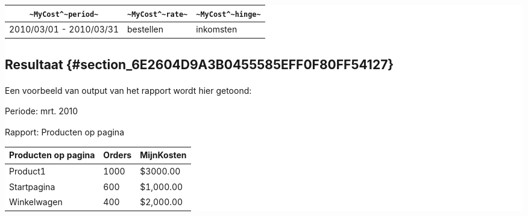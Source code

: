 | `~MyCost^~period~` | `~MyCost^~rate~` | `~MyCost^~hinge~` |
|---|---|---|
| 2010/03/01 - 2010/03/31 | bestellen | inkomsten |

## Resultaat {#section_6E2604D9A3B0455585EFF0F80FF54127}

Een voorbeeld van output van het rapport wordt hier getoond:

Periode: mrt. 2010

Rapport: Producten op pagina

| Producten op pagina | Orders | MijnKosten |
|---|---|---|
| Product1 | 1000 | $3000.00 |
| Startpagina | 600 | $1,000.00 |
| Winkelwagen | 400 | $2,000.00 |

